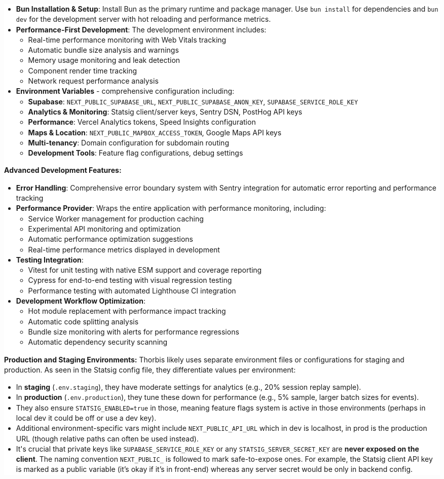 * **Bun Installation & Setup**: Install Bun as the primary runtime and package manager. Use `bun install` for dependencies and `bun dev` for the development server with hot reloading and performance metrics.
* **Performance-First Development**: The development environment includes:
  * Real-time performance monitoring with Web Vitals tracking
  * Automatic bundle size analysis and warnings
  * Memory usage monitoring and leak detection
  * Component render time tracking
  * Network request performance analysis
* **Environment Variables** - comprehensive configuration including:
  * **Supabase**: `NEXT_PUBLIC_SUPABASE_URL`, `NEXT_PUBLIC_SUPABASE_ANON_KEY`, `SUPABASE_SERVICE_ROLE_KEY`
  * **Analytics & Monitoring**: Statsig client/server keys, Sentry DSN, PostHog API keys
  * **Performance**: Vercel Analytics tokens, Speed Insights configuration
  * **Maps & Location**: `NEXT_PUBLIC_MAPBOX_ACCESS_TOKEN`, Google Maps API keys
  * **Multi-tenancy**: Domain configuration for subdomain routing
  * **Development Tools**: Feature flag configurations, debug settings

**Advanced Development Features:**

* **Error Handling**: Comprehensive error boundary system with Sentry integration for automatic error reporting and performance tracking
* **Performance Provider**: Wraps the entire application with performance monitoring, including:
  * Service Worker management for production caching
  * Experimental API monitoring and optimization
  * Automatic performance optimization suggestions
  * Real-time performance metrics displayed in development
* **Testing Integration**:
  * Vitest for unit testing with native ESM support and coverage reporting
  * Cypress for end-to-end testing with visual regression testing
  * Performance testing with automated Lighthouse CI integration
* **Development Workflow Optimization**:
  * Hot module replacement with performance impact tracking
  * Automatic code splitting analysis
  * Bundle size monitoring with alerts for performance regressions
  * Automatic dependency security scanning

**Production and Staging Environments:** Thorbis likely uses separate environment files or configurations for staging and production. As seen in the Statsig config file, they differentiate values per environment:

* In **staging** (`.env.staging`), they have moderate settings for analytics (e.g., 20% session replay sample).
* In **production** (`.env.production`), they tune these down for performance (e.g., 5% sample, larger batch sizes for events).
* They also ensure `STATSIG_ENABLED=true` in those, meaning feature flags system is active in those environments (perhaps in local dev it could be off or use a dev key).
* Additional environment-specific vars might include `NEXT_PUBLIC_API_URL` which in dev is localhost, in prod is the production URL (though relative paths can often be used instead).
* It's crucial that private keys like `SUPABASE_SERVICE_ROLE_KEY` or any `STATSIG_SERVER_SECRET_KEY` are **never exposed on the client**. The naming convention `NEXT_PUBLIC_` is followed to mark safe-to-expose ones. For example, the Statsig client API key is marked as a public variable (it’s okay if it’s in front-end) whereas any server secret would be only in backend config.
